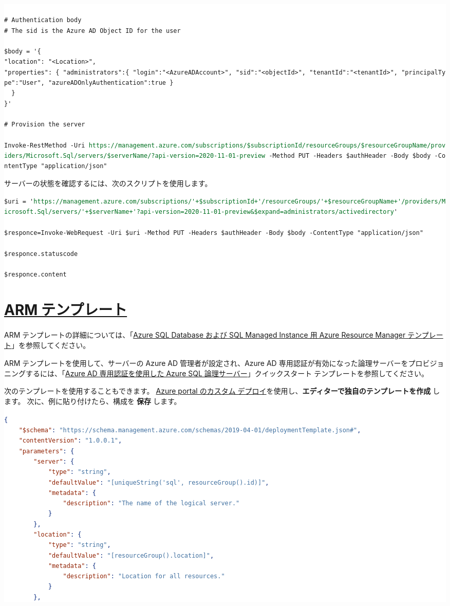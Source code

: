 ```rest

# Authentication body
# The sid is the Azure AD Object ID for the user 

$body = '{ 
"location": "<Location>",
"properties": { "administrators":{ "login":"<AzureADAccount>", "sid":"<objectId>", "tenantId":"<tenantId>", "principalType":"User", "azureADOnlyAuthentication":true }
  }
}'

# Provision the server

Invoke-RestMethod -Uri https://management.azure.com/subscriptions/$subscriptionId/resourceGroups/$resourceGroupName/providers/Microsoft.Sql/servers/$serverName/?api-version=2020-11-01-preview -Method PUT -Headers $authHeader -Body $body -ContentType "application/json"
```

サーバーの状態を確認するには、次のスクリプトを使用します。

```rest
$uri = 'https://management.azure.com/subscriptions/'+$subscriptionId+'/resourceGroups/'+$resourceGroupName+'/providers/Microsoft.Sql/servers/'+$serverName+'?api-version=2020-11-01-preview&$expand=administrators/activedirectory'

$responce=Invoke-WebRequest -Uri $uri -Method PUT -Headers $authHeader -Body $body -ContentType "application/json"

$responce.statuscode

$responce.content
```

# <a name="arm-template"></a>[ARM テンプレート](#tab/arm-template)

ARM テンプレートの詳細については、「[Azure SQL Database および SQL Managed Instance 用 Azure Resource Manager テンプレート](arm-templates-content-guide.md)」を参照してください。

ARM テンプレートを使用して、サーバーの Azure AD 管理者が設定され、Azure AD 専用認証が有効になった論理サーバーをプロビジョニングするには、「[Azure AD 専用認証を使用した Azure SQL 論理サーバー](https://github.com/Azure/azure-quickstart-templates/tree/master/quickstarts/microsoft.sql/sql-logical-server-aad-only-auth)」クイックスタート テンプレートを参照してください。

次のテンプレートを使用することもできます。 [Azure portal のカスタム デプロイ](https://portal.azure.com/#create/Microsoft.Template)を使用し、**エディターで独自のテンプレートを作成** します。 次に、例に貼り付けたら、構成を **保存** します。

```json
{
    "$schema": "https://schema.management.azure.com/schemas/2019-04-01/deploymentTemplate.json#",
    "contentVersion": "1.0.0.1",
    "parameters": {
        "server": {
            "type": "string",
            "defaultValue": "[uniqueString('sql', resourceGroup().id)]",
            "metadata": {
                "description": "The name of the logical server."
            }
        },
        "location": {
            "type": "string",
            "defaultValue": "[resourceGroup().location]",
            "metadata": {
                "description": "Location for all resources."
            }
        },
```